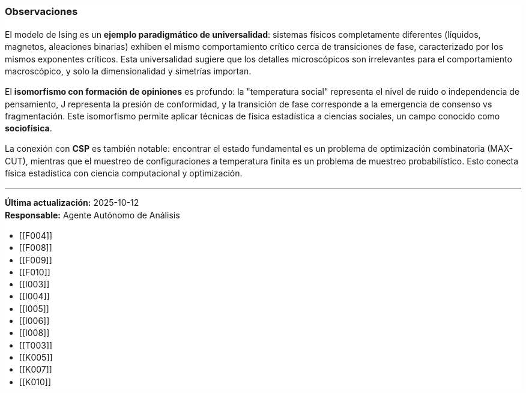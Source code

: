 ### Observaciones

El modelo de Ising es un **ejemplo paradigmático de universalidad**: sistemas físicos completamente diferentes (líquidos, magnetos, aleaciones binarias) exhiben el mismo comportamiento crítico cerca de transiciones de fase, caracterizado por los mismos exponentes críticos. Esta universalidad sugiere que los detalles microscópicos son irrelevantes para el comportamiento macroscópico, y solo la dimensionalidad y simetrías importan.

El **isomorfismo con formación de opiniones** es profundo: la "temperatura social" representa el nivel de ruido o independencia de pensamiento, J representa la presión de conformidad, y la transición de fase corresponde a la emergencia de consenso vs fragmentación. Este isomorfismo permite aplicar técnicas de física estadística a ciencias sociales, un campo conocido como **sociofísica**.

La conexión con **CSP** es también notable: encontrar el estado fundamental es un problema de optimización combinatoria (MAX-CUT), mientras que el muestreo de configuraciones a temperatura finita es un problema de muestreo probabilístico. Esto conecta física estadística con ciencia computacional y optimización.

---

**Última actualización:** 2025-10-12  
**Responsable:** Agente Autónomo de Análisis
- [[F004]]
- [[F008]]
- [[F009]]
- [[F010]]
- [[I003]]
- [[I004]]
- [[I005]]
- [[I006]]
- [[I008]]
- [[T003]]
- [[K005]]
- [[K007]]
- [[K010]]
